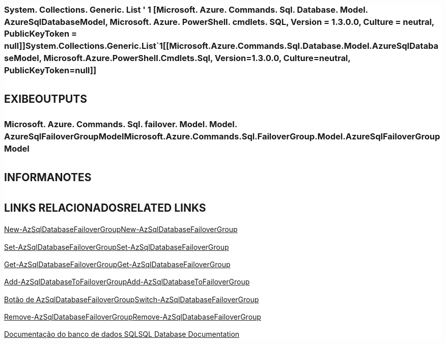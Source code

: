 ### <span data-ttu-id="f0bb3-140">System. Collections. Generic. List ' 1 [Microsoft. Azure. Commands. Sql. Database. Model. AzureSqlDatabaseModel, Microsoft. Azure. PowerShell. cmdlets. SQL, Version = 1.3.0.0, Culture = neutral, PublicKeyToken = null]]</span><span class="sxs-lookup"><span data-stu-id="f0bb3-140">System.Collections.Generic.List\`1[[Microsoft.Azure.Commands.Sql.Database.Model.AzureSqlDatabaseModel, Microsoft.Azure.PowerShell.Cmdlets.Sql, Version=1.3.0.0, Culture=neutral, PublicKeyToken=null]]</span></span>

## <span data-ttu-id="f0bb3-141">EXIBE</span><span class="sxs-lookup"><span data-stu-id="f0bb3-141">OUTPUTS</span></span>

### <span data-ttu-id="f0bb3-142">Microsoft. Azure. Commands. Sql. failover. Model. Model. AzureSqlFailoverGroupModel</span><span class="sxs-lookup"><span data-stu-id="f0bb3-142">Microsoft.Azure.Commands.Sql.FailoverGroup.Model.AzureSqlFailoverGroupModel</span></span>

## <span data-ttu-id="f0bb3-143">INFORMA</span><span class="sxs-lookup"><span data-stu-id="f0bb3-143">NOTES</span></span>

## <span data-ttu-id="f0bb3-144">LINKS RELACIONADOS</span><span class="sxs-lookup"><span data-stu-id="f0bb3-144">RELATED LINKS</span></span>

[<span data-ttu-id="f0bb3-145">New-AzSqlDatabaseFailoverGroup</span><span class="sxs-lookup"><span data-stu-id="f0bb3-145">New-AzSqlDatabaseFailoverGroup</span></span>](./New-AzSqlDatabaseFailoverGroup.md)

[<span data-ttu-id="f0bb3-146">Set-AzSqlDatabaseFailoverGroup</span><span class="sxs-lookup"><span data-stu-id="f0bb3-146">Set-AzSqlDatabaseFailoverGroup</span></span>](./Set-AzSqlDatabaseFailoverGroup.md)

[<span data-ttu-id="f0bb3-147">Get-AzSqlDatabaseFailoverGroup</span><span class="sxs-lookup"><span data-stu-id="f0bb3-147">Get-AzSqlDatabaseFailoverGroup</span></span>](./Get-AzSqlDatabaseFailoverGroup.md)

[<span data-ttu-id="f0bb3-148">Add-AzSqlDatabaseToFailoverGroup</span><span class="sxs-lookup"><span data-stu-id="f0bb3-148">Add-AzSqlDatabaseToFailoverGroup</span></span>](./Add-AzSqlDatabaseToFailoverGroup.md)

[<span data-ttu-id="f0bb3-149">Botão de AzSqlDatabaseFailoverGroup</span><span class="sxs-lookup"><span data-stu-id="f0bb3-149">Switch-AzSqlDatabaseFailoverGroup</span></span>](./Switch-AzSqlDatabaseFailoverGroup.md)

[<span data-ttu-id="f0bb3-150">Remove-AzSqlDatabaseFailoverGroup</span><span class="sxs-lookup"><span data-stu-id="f0bb3-150">Remove-AzSqlDatabaseFailoverGroup</span></span>](./Remove-AzSqlDatabaseFailoverGroup.md)

[<span data-ttu-id="f0bb3-151">Documentação do banco de dados SQL</span><span class="sxs-lookup"><span data-stu-id="f0bb3-151">SQL Database Documentation</span></span>](https://docs.microsoft.com/azure/sql-database/)
